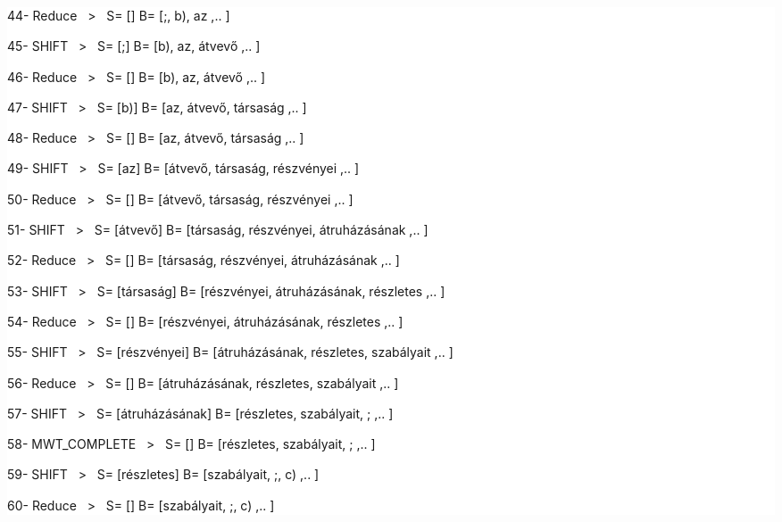 

44- Reduce&nbsp;&nbsp;&nbsp;>&nbsp;&nbsp;&nbsp;S= []   B= [;, b), az ,.. ]



45- SHIFT&nbsp;&nbsp;&nbsp;>&nbsp;&nbsp;&nbsp;S= [;]   B= [b), az, átvevő ,.. ]



46- Reduce&nbsp;&nbsp;&nbsp;>&nbsp;&nbsp;&nbsp;S= []   B= [b), az, átvevő ,.. ]



47- SHIFT&nbsp;&nbsp;&nbsp;>&nbsp;&nbsp;&nbsp;S= [b)]   B= [az, átvevő, társaság ,.. ]



48- Reduce&nbsp;&nbsp;&nbsp;>&nbsp;&nbsp;&nbsp;S= []   B= [az, átvevő, társaság ,.. ]



49- SHIFT&nbsp;&nbsp;&nbsp;>&nbsp;&nbsp;&nbsp;S= [az]   B= [átvevő, társaság, részvényei ,.. ]



50- Reduce&nbsp;&nbsp;&nbsp;>&nbsp;&nbsp;&nbsp;S= []   B= [átvevő, társaság, részvényei ,.. ]



51- SHIFT&nbsp;&nbsp;&nbsp;>&nbsp;&nbsp;&nbsp;S= [átvevő]   B= [társaság, részvényei, átruházásának ,.. ]



52- Reduce&nbsp;&nbsp;&nbsp;>&nbsp;&nbsp;&nbsp;S= []   B= [társaság, részvényei, átruházásának ,.. ]



53- SHIFT&nbsp;&nbsp;&nbsp;>&nbsp;&nbsp;&nbsp;S= [társaság]   B= [részvényei, átruházásának, részletes ,.. ]



54- Reduce&nbsp;&nbsp;&nbsp;>&nbsp;&nbsp;&nbsp;S= []   B= [részvényei, átruházásának, részletes ,.. ]



55- SHIFT&nbsp;&nbsp;&nbsp;>&nbsp;&nbsp;&nbsp;S= [részvényei]   B= [átruházásának, részletes, szabályait ,.. ]



56- Reduce&nbsp;&nbsp;&nbsp;>&nbsp;&nbsp;&nbsp;S= []   B= [átruházásának, részletes, szabályait ,.. ]



57- SHIFT&nbsp;&nbsp;&nbsp;>&nbsp;&nbsp;&nbsp;S= [átruházásának]   B= [részletes, szabályait, ; ,.. ]



58- MWT_COMPLETE&nbsp;&nbsp;&nbsp;>&nbsp;&nbsp;&nbsp;S= []   B= [részletes, szabályait, ; ,.. ]



59- SHIFT&nbsp;&nbsp;&nbsp;>&nbsp;&nbsp;&nbsp;S= [részletes]   B= [szabályait, ;, c) ,.. ]



60- Reduce&nbsp;&nbsp;&nbsp;>&nbsp;&nbsp;&nbsp;S= []   B= [szabályait, ;, c) ,.. ]
